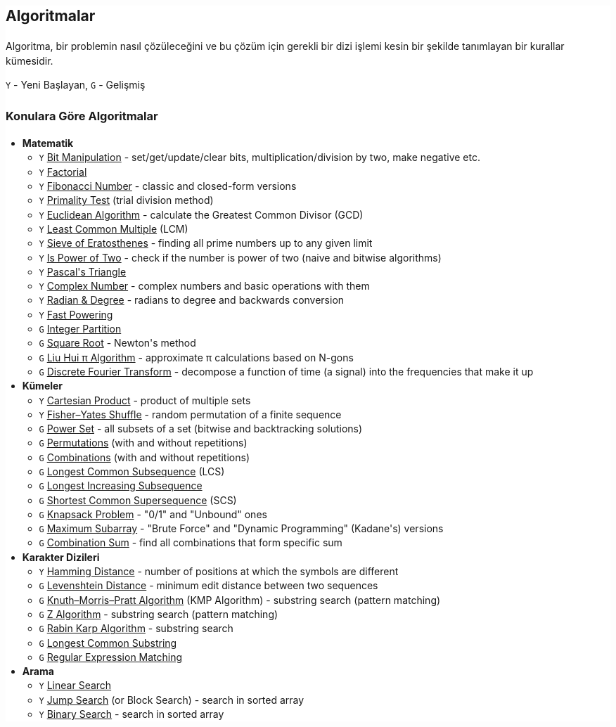 ## Algoritmalar

Algoritma, bir problemin nasıl çözüleceğini ve bu çözüm için gerekli bir dizi işlemi kesin bir şekilde tanımlayan bir kurallar kümesidir.

`Y` - Yeni Başlayan, `G` - Gelişmiş

### Konulara Göre Algoritmalar

* **Matematik**
  * `Y` [Bit Manipulation](src/algorithms/math/bits) - set/get/update/clear bits, multiplication/division by two, make negative etc.
  * `Y` [Factorial](src/algorithms/math/factorial) 
  * `Y` [Fibonacci Number](src/algorithms/math/fibonacci) - classic and closed-form versions
  * `Y` [Primality Test](src/algorithms/math/primality-test) (trial division method)
  * `Y` [Euclidean Algorithm](src/algorithms/math/euclidean-algorithm) - calculate the Greatest Common Divisor (GCD)
  * `Y` [Least Common Multiple](src/algorithms/math/least-common-multiple) (LCM)
  * `Y` [Sieve of Eratosthenes](src/algorithms/math/sieve-of-eratosthenes) - finding all prime numbers up to any given limit
  * `Y` [Is Power of Two](src/algorithms/math/is-power-of-two) - check if the number is power of two (naive and bitwise algorithms)
  * `Y` [Pascal's Triangle](src/algorithms/math/pascal-triangle)
  * `Y` [Complex Number](src/algorithms/math/complex-number) - complex numbers and basic operations with them
  * `Y` [Radian & Degree](src/algorithms/math/radian) - radians to degree and backwards conversion
  * `Y` [Fast Powering](src/algorithms/math/fast-powering)
  * `G` [Integer Partition](src/algorithms/math/integer-partition)
  * `G` [Square Root](src/algorithms/math/square-root) - Newton's method
  * `G` [Liu Hui π Algorithm](src/algorithms/math/liu-hui) - approximate π calculations based on N-gons
  * `G` [Discrete Fourier Transform](src/algorithms/math/fourier-transform) - decompose a function of time (a signal) into the frequencies that make it up 
* **Kümeler**
  * `Y` [Cartesian Product](src/algorithms/sets/cartesian-product) - product of multiple sets
  * `Y` [Fisher–Yates Shuffle](src/algorithms/sets/fisher-yates) - random permutation of a finite sequence
  * `G` [Power Set](src/algorithms/sets/power-set) - all subsets of a set (bitwise and backtracking solutions)
  * `G` [Permutations](src/algorithms/sets/permutations) (with and without repetitions)
  * `G` [Combinations](src/algorithms/sets/combinations) (with and without repetitions)
  * `G` [Longest Common Subsequence](src/algorithms/sets/longest-common-subsequence) (LCS)
  * `G` [Longest Increasing Subsequence](src/algorithms/sets/longest-increasing-subsequence)
  * `G` [Shortest Common Supersequence](src/algorithms/sets/shortest-common-supersequence) (SCS)
  * `G` [Knapsack Problem](src/algorithms/sets/knapsack-problem) - "0/1" and "Unbound" ones
  * `G` [Maximum Subarray](src/algorithms/sets/maximum-subarray) - "Brute Force" and "Dynamic Programming" (Kadane's) versions
  * `G` [Combination Sum](src/algorithms/sets/combination-sum) - find all combinations that form specific sum
* **Karakter Dizileri**
  * `Y` [Hamming Distance](src/algorithms/string/hamming-distance) - number of positions at which the symbols are different
  * `G` [Levenshtein Distance](src/algorithms/string/levenshtein-distance) - minimum edit distance between two sequences
  * `G` [Knuth–Morris–Pratt Algorithm](src/algorithms/string/knuth-morris-pratt) (KMP Algorithm) - substring search (pattern matching)
  * `G` [Z Algorithm](src/algorithms/string/z-algorithm) - substring search (pattern matching)
  * `G` [Rabin Karp Algorithm](src/algorithms/string/rabin-karp) - substring search
  * `G` [Longest Common Substring](src/algorithms/string/longest-common-substring)
  * `G` [Regular Expression Matching](src/algorithms/string/regular-expression-matching)
* **Arama**
  * `Y` [Linear Search](src/algorithms/search/linear-search)
  * `Y` [Jump Search](src/algorithms/search/jump-search) (or Block Search) - search in sorted array
  * `Y` [Binary Search](src/algorithms/search/binary-search) - search in sorted array